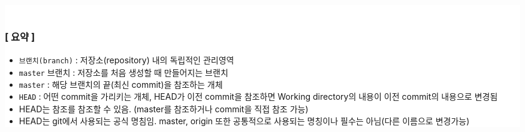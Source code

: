 <br>

### [ 요약 ]

- `브랜치(branch)` : 저장소(repository) 내의 독립적인 관리영역
- `master` 브랜치 : 저장소를 처음 생성할 때 만들어지는 브랜치
- `master` : 해당 브랜치의 끝(최신 commit)을 참조하는 개체
- `HEAD` : 어떤 commit을 가리키는 개체, HEAD가 이전 commit을 참조하면 Working directory의 내용이 이전 commit의 내용으로 변경됨
- HEAD는 참조를 참조할 수 있음. (master를 참조하거나 commit을 직접 참조 가능)
- HEAD는 git에서 사용되는 공식 명침임. master, origin 또한 공통적으로 사용되는 명칭이나 필수는 아님(다른 이름으로 변경가능)